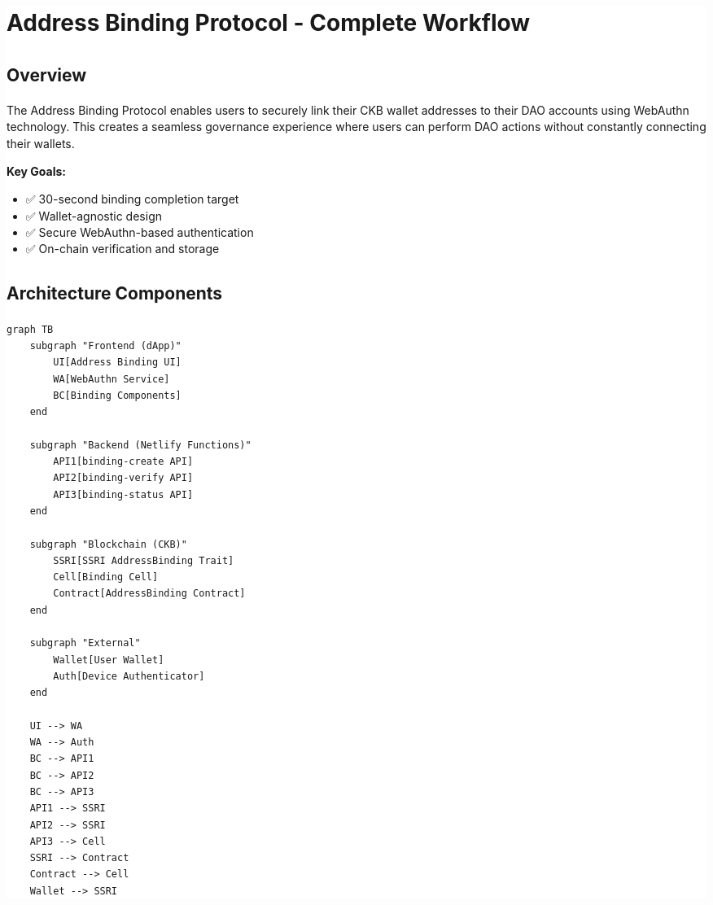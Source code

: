 # Address Binding Protocol - Complete Workflow

## Overview

The Address Binding Protocol enables users to securely link their CKB wallet addresses to their DAO accounts using WebAuthn technology. This creates a seamless governance experience where users can perform DAO actions without constantly connecting their wallets.

**Key Goals:**
- ✅ 30-second binding completion target
- ✅ Wallet-agnostic design
- ✅ Secure WebAuthn-based authentication
- ✅ On-chain verification and storage

## Architecture Components

```mermaid
graph TB
    subgraph "Frontend (dApp)"
        UI[Address Binding UI]
        WA[WebAuthn Service]
        BC[Binding Components]
    end
    
    subgraph "Backend (Netlify Functions)"
        API1[binding-create API]
        API2[binding-verify API]
        API3[binding-status API]
    end
    
    subgraph "Blockchain (CKB)"
        SSRI[SSRI AddressBinding Trait]
        Cell[Binding Cell]
        Contract[AddressBinding Contract]
    end
    
    subgraph "External"
        Wallet[User Wallet]
        Auth[Device Authenticator]
    end
    
    UI --> WA
    WA --> Auth
    BC --> API1
    BC --> API2
    BC --> API3
    API1 --> SSRI
    API2 --> SSRI
    API3 --> Cell
    SSRI --> Contract
    Contract --> Cell
    Wallet --> SSRI
```

